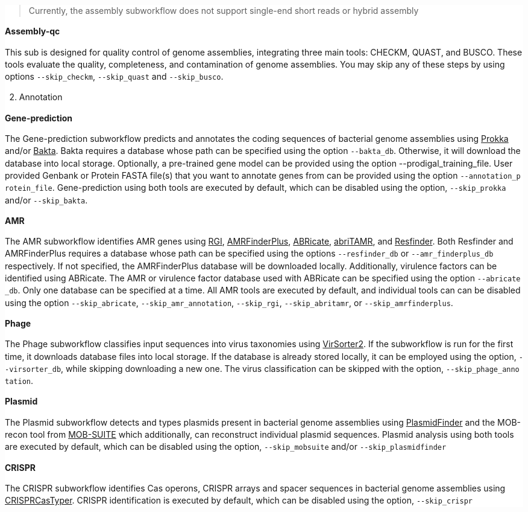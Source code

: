 > Currently, the assembly subworkflow does not support single-end short reads or hybrid assembly

**Assembly-qc**

This sub is designed for quality control of genome assemblies, integrating three main tools: CHECKM, QUAST, and BUSCO. These tools evaluate the quality, completeness, and contamination of genome assemblies. You may skip any of these steps by using options `--skip_checkm`, `--skip_quast` and `--skip_busco`.

2. Annotation

**Gene-prediction**

The Gene-prediction subworkflow predicts and annotates the coding sequences of bacterial genome assemblies using [Prokka](https://github.com/tseemann/prokka) and/or [Bakta](https://github.com/oschwengers/bakta). Bakta requires a database whose path can be specified using the option `--bakta_db`. Otherwise, it will download the database into local storage. Optionally, a pre-trained gene model can be provided using the option --prodigal_training_file. User provided Genbank or Protein FASTA file(s) that you want to annotate genes from can be provided using the option `--annotation_protein_file`. Gene-prediction using both tools are executed by default, which can be disabled using the option, `--skip_prokka` and/or `--skip_bakta`.

**AMR**

The AMR subworkflow identifies AMR genes using [RGI](https://github.com/arpcard/rgi#install-rgi-using-docker-singularity), [AMRFinderPlus](https://github.com/ncbi/amr), [ABRicate](https://github.com/tseemann/abricate), [abriTAMR](https://github.com/MDU-PHL/abritamr), and [Resfinder](https://bitbucket.org/genomicepidemiology/resfinder.git). Both Resfinder and AMRFinderPlus requires a database whose path can be specified using the options `--resfinder_db` or `--amr_finderplus_db` respectively. If not specified, the AMRFinderPlus database will be downloaded locally. Additionally, virulence factors can be identified using ABRicate. The AMR or virulence factor database used with ABRicate can be specified using the option `--abricate_db`. Only one database can be specified at a time. All AMR tools are executed by default, and individual tools can can be disabled using the option `--skip_abricate`, `--skip_amr_annotation`, `--skip_rgi`, `--skip_abritamr`, or `--skip_amrfinderplus`.

**Phage**

The Phage subworkflow classifies input sequences into virus taxonomies using [VirSorter2](https://github.com/jiarong/VirSorter2). If the subworkflow is run for the first time, it downloads database files into local storage. If the database is already stored locally, it can be employed using the option, `--virsorter_db`, while skipping downloading a new one. The virus classification can be skipped with the option, `--skip_phage_annotation`.

**Plasmid**

The Plasmid subworkflow detects and types plasmids present in bacterial genome assemblies using [PlasmidFinder](https://bitbucket.org/genomicepidemiology/plasmidfinder/src/master/) and the MOB-recon tool from [MOB-SUITE](https://github.com/phac-nml/mob-suite) which additionally, can reconstruct individual plasmid sequences. Plasmid analysis using both tools are executed by default, which can be disabled using the option, `--skip_mobsuite` and/or `--skip_plasmidfinder`

**CRISPR**

The CRISPR subworkflow identifies Cas operons, CRISPR arrays and spacer sequences in bacterial genome assemblies using [CRISPRCasTyper](https://github.com/Russel88/CRISPRCasTyper). CRISPR identification is executed by default, which can be disabled using the option, `--skip_crispr`
